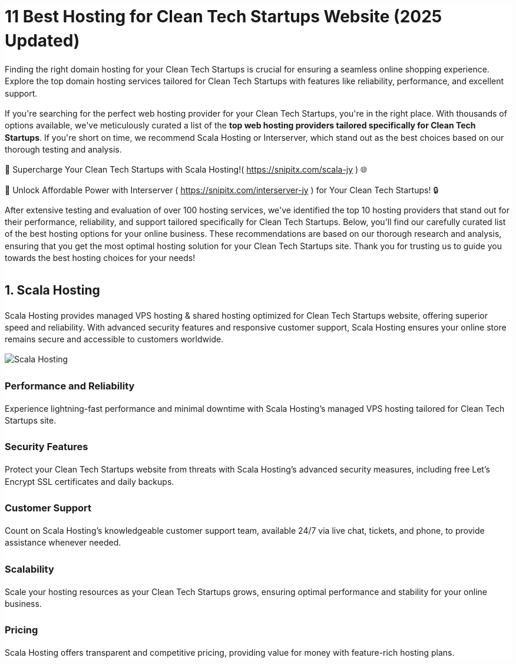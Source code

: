 # 11 Best Hosting for Clean Tech Startups Website (2025 Updated)

Finding the right domain hosting for your Clean Tech Startups is crucial for ensuring a seamless online shopping experience. Explore the top domain hosting services tailored for Clean Tech Startups with features like reliability, performance, and excellent support.

If you're searching for the perfect web hosting provider for your Clean Tech Startups, you're in the right place. With thousands of options available, we've meticulously curated a list of the **top web hosting providers tailored specifically for Clean Tech Startups**. If you're short on time, we recommend Scala Hosting or Interserver, which stand out as the best choices based on our thorough testing and analysis.

🚀 Supercharge Your Clean Tech Startups with Scala Hosting!( https://snipitx.com/scala-jy ) 🌐 

💸 Unlock Affordable Power with Interserver ( https://snipitx.com/interserver-jy ) for Your Clean Tech Startups! 🔒

After extensive testing and evaluation of over 100 hosting services, we've identified the top 10 hosting providers that stand out for their performance, reliability, and support tailored specifically for Clean Tech Startups. Below, you'll find our carefully curated list of the best hosting options for your online business. These recommendations are based on our thorough research and analysis, ensuring that you get the most optimal hosting solution for your Clean Tech Startups site. Thank you for trusting us to guide you towards the best hosting choices for your needs!

## 1. Scala Hosting

Scala Hosting provides managed VPS hosting & shared hosting optimized for Clean Tech Startups website, offering superior speed and reliability. With advanced security features and responsive customer support, Scala Hosting ensures your online store remains secure and accessible to customers worldwide.

![Scala Hosting](https://i.imgur.com/uJ5JIK3.png "Scala Web Hosting")

### Performance and Reliability
Experience lightning-fast performance and minimal downtime with Scala Hosting’s managed VPS hosting tailored for Clean Tech Startups site.

### Security Features
Protect your Clean Tech Startups website from threats with Scala Hosting’s advanced security measures, including free Let’s Encrypt SSL certificates and daily backups.

### Customer Support
Count on Scala Hosting’s knowledgeable customer support team, available 24/7 via live chat, tickets, and phone, to provide assistance whenever needed.

### Scalability
Scale your hosting resources as your Clean Tech Startups grows, ensuring optimal performance and stability for your online business.

### Pricing
Scala Hosting offers transparent and competitive pricing, providing value for money with feature-rich hosting plans.
